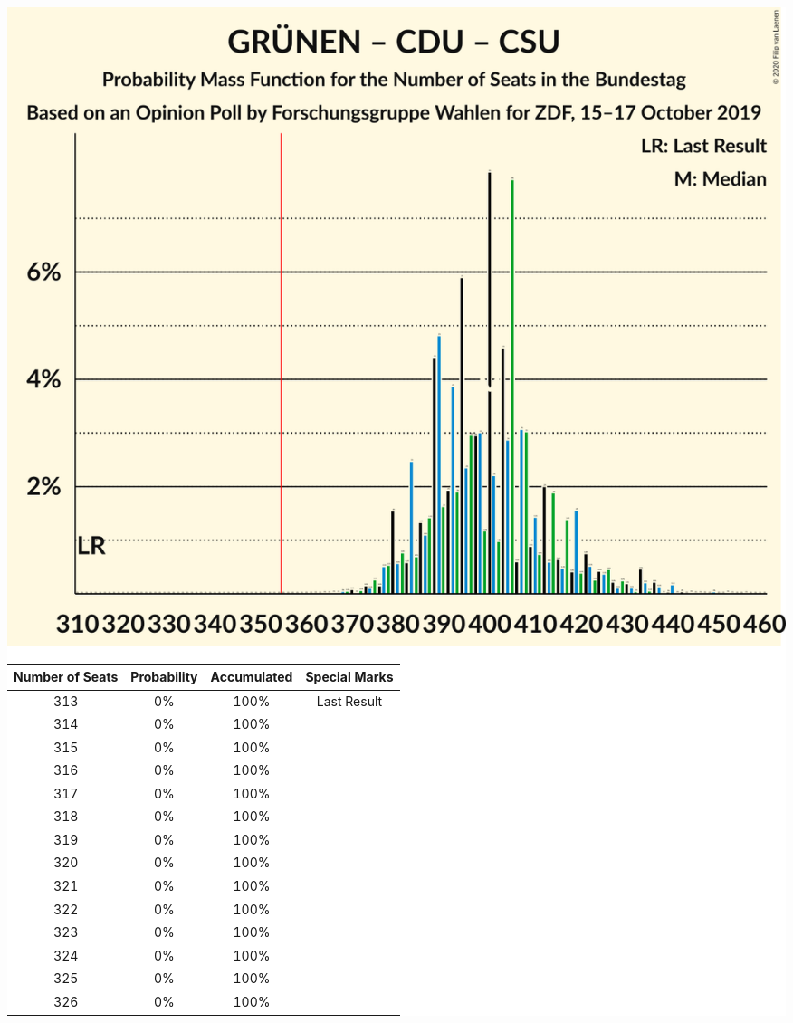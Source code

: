 ![Graph with seats probability mass function not yet produced](2019-10-17-ForschungsgruppeWahlen-coalitions-seats-pmf-grünen–cdu–csu.png "Seats Probability Mass Function")

| Number of Seats | Probability | Accumulated | Special Marks |
|:---------------:|:-----------:|:-----------:|:-------------:|
| 313 | 0% | 100% | Last Result |
| 314 | 0% | 100% |  |
| 315 | 0% | 100% |  |
| 316 | 0% | 100% |  |
| 317 | 0% | 100% |  |
| 318 | 0% | 100% |  |
| 319 | 0% | 100% |  |
| 320 | 0% | 100% |  |
| 321 | 0% | 100% |  |
| 322 | 0% | 100% |  |
| 323 | 0% | 100% |  |
| 324 | 0% | 100% |  |
| 325 | 0% | 100% |  |
| 326 | 0% | 100% |  |